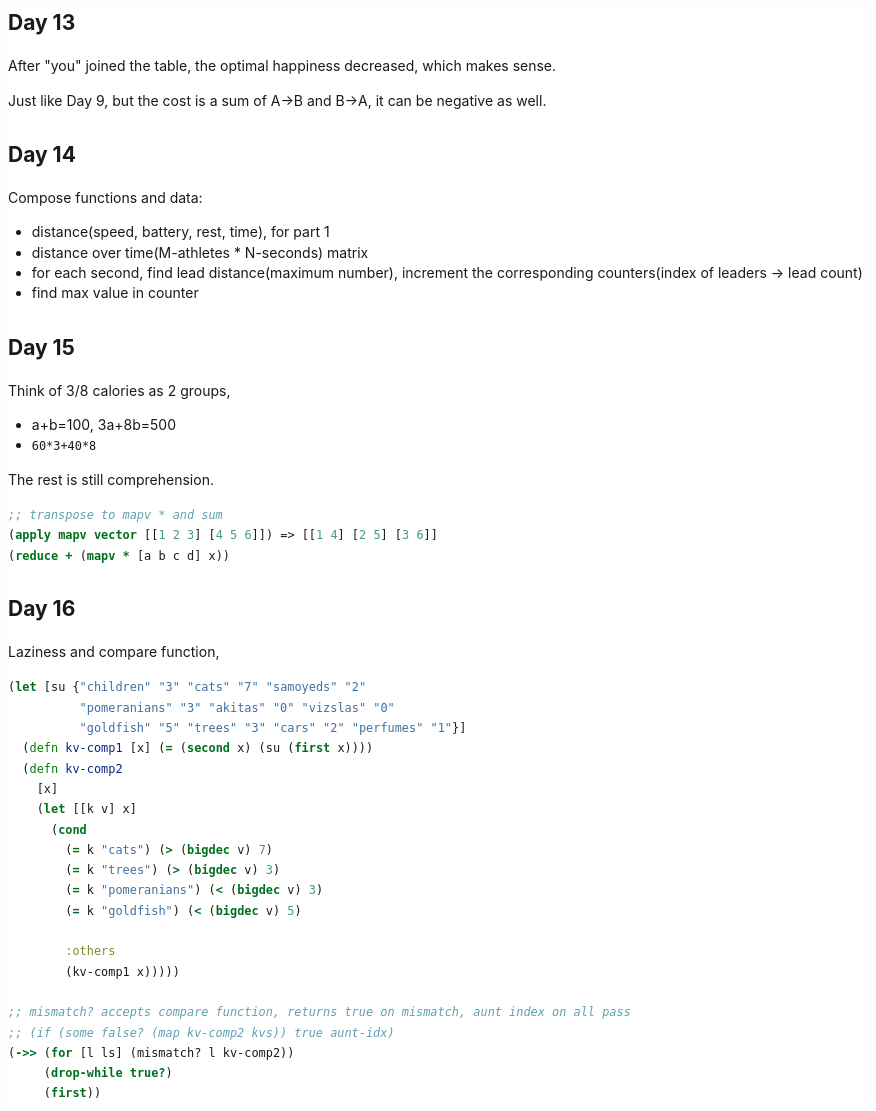 ## Day 13

After "you" joined the table, the optimal happiness decreased, which makes sense.

Just like Day 9, but the cost is a sum of A->B and B->A, it can be negative as well.

## Day 14

Compose functions and data:

- distance(speed, battery, rest, time), for part 1
- distance over time(M-athletes * N-seconds) matrix
- for each second, find lead distance(maximum number), increment the corresponding counters(index of leaders -> lead count)
- find max value in counter

## Day 15

Think of 3/8 calories as 2 groups,

- a+b=100, 3a+8b=500
- `60*3+40*8`

The rest is still comprehension.

```clojure
;; transpose to mapv * and sum
(apply mapv vector [[1 2 3] [4 5 6]]) => [[1 4] [2 5] [3 6]]
(reduce + (mapv * [a b c d] x))

```

## Day 16

Laziness and compare function,

```clojure
(let [su {"children" "3" "cats" "7" "samoyeds" "2"
          "pomeranians" "3" "akitas" "0" "vizslas" "0"
          "goldfish" "5" "trees" "3" "cars" "2" "perfumes" "1"}]
  (defn kv-comp1 [x] (= (second x) (su (first x))))
  (defn kv-comp2
    [x]
    (let [[k v] x]
      (cond
        (= k "cats") (> (bigdec v) 7)
        (= k "trees") (> (bigdec v) 3)
        (= k "pomeranians") (< (bigdec v) 3)
        (= k "goldfish") (< (bigdec v) 5)

        :others
        (kv-comp1 x)))))

;; mismatch? accepts compare function, returns true on mismatch, aunt index on all pass
;; (if (some false? (map kv-comp2 kvs)) true aunt-idx)
(->> (for [l ls] (mismatch? l kv-comp2))
     (drop-while true?)
     (first))
```
